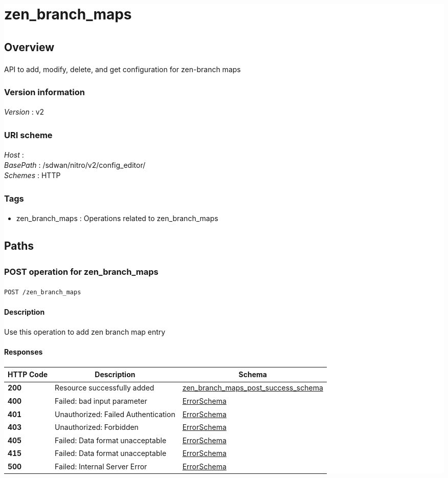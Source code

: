 # zen\_branch\_maps


<a name="overview"></a>
## Overview
API to add, modify, delete, and get configuration for zen-branch maps


### Version information
*Version* : v2


### URI scheme
*Host* : <MGMT-IP>  
*BasePath* : /sdwan/nitro/v2/config\_editor/  
*Schemes* : HTTP


### Tags

* zen\_branch\_maps : Operations related to zen\_branch\_maps 




<a name="paths"></a>
## Paths

<a name="zen\_branch\_maps-post"></a>
### POST operation for zen\_branch\_maps
```
POST /zen_branch_maps
```


#### Description
Use this operation to add zen branch map entry


#### Responses

|HTTP Code|Description|Schema|
|---|---|---|
|**200**|Resource successfully added|[zen\_branch\_maps\_post\_success\_schema](#zen\_branch\_maps\_post\_success\_schema)|
|**400**|Failed: bad input parameter|[ErrorSchema](#errorschema)|
|**401**|Unauthorized: Failed Authentication|[ErrorSchema](#errorschema)|
|**403**|Unauthorized: Forbidden|[ErrorSchema](#errorschema)|
|**405**|Failed: Data format unacceptable|[ErrorSchema](#errorschema)|
|**415**|Failed: Data format unacceptable|[ErrorSchema](#errorschema)|
|**500**|Failed: Internal Server Error|[ErrorSchema](#errorschema)|
